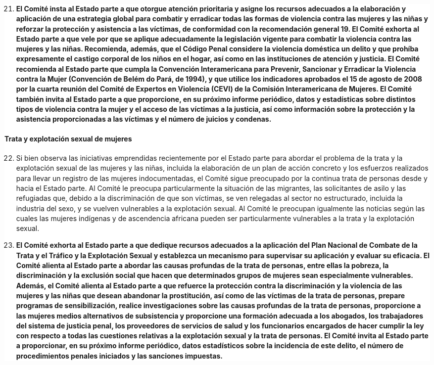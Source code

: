 21. **El Comité insta al Estado parte a que otorgue atención prioritaria y
asigne los recursos adecuados a la elaboración y aplicación de una
estrategia global para combatir y erradicar todas las formas de violencia
contra las mujeres y las niñas y reforzar la protección y asistencia a las
víctimas, de conformidad con la recomendación general 19. El Comité exhorta
al Estado parte a que vele por que se aplique adecuadamente la legislación
vigente para combatir la violencia contra las mujeres y las niñas.
Recomienda, además, que el Código Penal considere la violencia doméstica un
delito y que prohíba expresamente el castigo corporal de los niños en el
hogar, así como en las instituciones de atención y justicia. El Comité
recomienda al Estado parte que cumpla la Convención Interamericana para
Prevenir, Sancionar y Erradicar la Violencia contra la Mujer (Convención de
Belém do Pará, de 1994), y que utilice los indicadores aprobados el 15 de
agosto de 2008 por la cuarta reunión del Comité de Expertos en Violencia
(CEVI) de la Comisión Interamericana de Mujeres. El Comité también invita
al Estado parte a que proporcione, en su próximo informe periódico, datos y
estadísticas sobre distintos tipos de violencia contra la mujer y el acceso
de las víctimas a la justicia, así como información sobre la protección y
la asistencia proporcionadas a las víctimas y el número de juicios y
condenas.**

#### Trata y explotación sexual de mujeres

22. Si bien observa las iniciativas emprendidas recientemente por el Estado
parte para abordar el problema de la trata y la explotación sexual de las
mujeres y las niñas, incluida la elaboración de un plan de acción concreto
y los esfuerzos realizados para llevar un registro de las mujeres
indocumentadas, el Comité sigue preocupado por la continua trata de
personas desde y hacia el Estado parte. Al Comité le preocupa
particularmente la situación de las migrantes, las solicitantes de asilo y
las refugiadas que, debido a la discriminación de que son víctimas, se ven
relegadas al sector no estructurado, incluida la industria del sexo, y se
vuelven vulnerables a la explotación sexual. Al Comité le preocupan
igualmente las noticias según las cuales las mujeres indígenas y de
ascendencia africana pueden ser particularmente vulnerables a la trata y la
explotación sexual.

23. **El Comité exhorta al Estado parte a que dedique recursos adecuados a la
aplicación del Plan Nacional de Combate de la Trata y el Tráfico y la
Explotación Sexual y establezca un mecanismo para supervisar su aplicación
y evaluar su eficacia. El Comité alienta al Estado parte a abordar las
causas profundas de la trata de personas, entre ellas la pobreza, la
discriminación y la exclusión social que hacen que determinados grupos de
mujeres sean especialmente vulnerables. Además, el Comité alienta al Estado
parte a que refuerce la protección contra la discriminación y la violencia
de las mujeres y las niñas que desean abandonar la prostitución, así como
de las víctimas de la trata de personas, prepare programas de
sensibilización, realice investigaciones sobre las causas profundas de la
trata de personas, proporcione a las mujeres medios alternativos de
subsistencia y proporcione una formación adecuada a los abogados, los
trabajadores del sistema de justicia penal, los proveedores de servicios de
salud y los funcionarios encargados de hacer cumplir la ley con respecto a
todas las cuestiones relativas a la explotación sexual y la trata de
personas. El Comité invita al Estado parte a proporcionar, en su próximo
informe periódico, datos estadísticos sobre la incidencia de este delito,
el número de procedimientos penales iniciados y las sanciones impuestas.**
